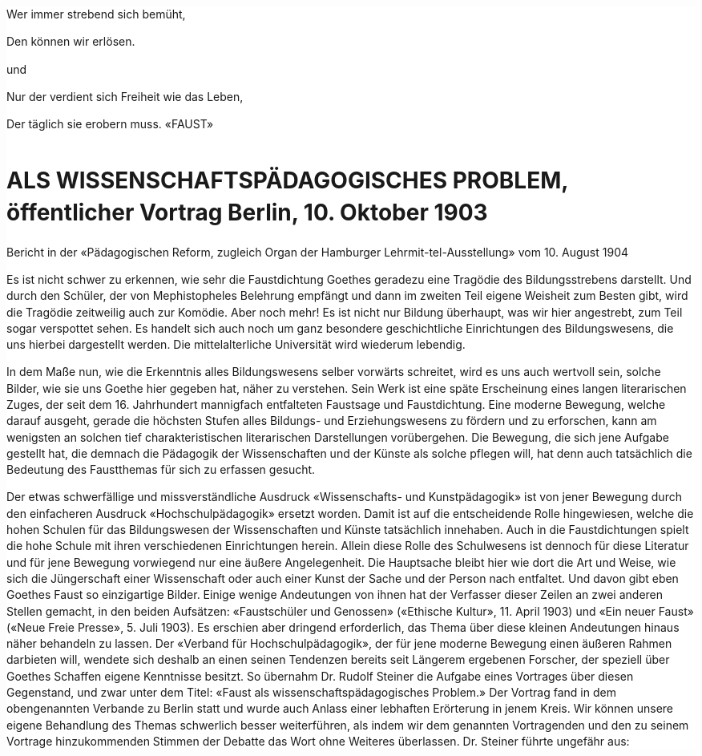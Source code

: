 Wer immer strebend sich bemüht, 

Den können wir erlösen.

und

Nur der verdient sich Freiheit wie das Leben, 

Der täglich sie erobern muss. «FAUST» 


# ALS WISSENSCHAFTSPÄDAGOGISCHES PROBLEM, öffentlicher Vortrag Berlin, 10. Oktober 1903

Bericht in der «Pädagogischen Reform, zugleich Organ der Hamburger Lehrmit-tel-Ausstellung» vom 10. August 1904

Es ist nicht schwer zu erkennen, wie sehr die Faustdichtung Goethes geradezu eine Tragödie des Bildungsstrebens darstellt. Und durch den Schüler, der von Mephistopheles Belehrung empfängt und dann im zweiten Teil eigene Weisheit zum Besten gibt, wird die Tragödie zeitweilig auch zur Komödie. Aber noch mehr! Es ist nicht nur Bildung überhaupt, was wir hier angestrebt, zum Teil sogar verspottet sehen. Es handelt sich auch noch um ganz besondere geschichtliche Einrichtungen des Bildungswesens, die uns hierbei dargestellt werden. Die mittelalterliche Universität wird wiederum lebendig.

In dem Maße nun, wie die Erkenntnis alles Bildungswesens selber vorwärts schreitet, wird es uns auch wertvoll sein, solche Bilder, wie sie uns Goethe hier gegeben hat, näher zu verstehen. Sein Werk ist eine späte Erscheinung eines langen literarischen Zuges, der seit dem 16. Jahrhundert mannigfach entfalteten Faustsage und Faustdichtung. Eine moderne Bewegung, welche darauf ausgeht, gerade die höchsten Stufen alles Bildungs- und Erziehungswesens zu fördern und zu erforschen, kann am wenigsten an solchen tief charakteristischen literarischen Darstellungen vorübergehen. Die Bewegung, die sich jene Aufgabe gestellt hat, die demnach die Pädagogik der Wissenschaften und der Künste als solche pflegen will, hat denn auch tatsächlich die Bedeutung des Faustthemas für sich zu erfassen gesucht.

Der etwas schwerfällige und missverständliche Ausdruck «Wissenschafts- und Kunstpädagogik» ist von jener Bewegung durch den einfacheren Ausdruck «Hochschulpädagogik» ersetzt worden. Damit ist auf die entscheidende Rolle hingewiesen, welche die hohen Schulen für das Bildungswesen der Wissenschaften und Künste tatsächlich innehaben. Auch in die Faustdichtungen spielt die hohe Schule mit ihren verschiedenen Einrichtungen herein. Allein diese Rolle des Schulwesens ist dennoch für diese Literatur und für jene Bewegung vorwiegend nur eine äußere Angelegenheit. Die Hauptsache bleibt hier wie dort die Art und Weise, wie sich die Jüngerschaft einer Wissenschaft oder auch einer Kunst der Sache und der Person nach entfaltet. Und davon gibt eben Goethes Faust so einzigartige Bilder. Einige wenige Andeutungen von ihnen hat der Verfasser dieser Zeilen an zwei anderen Stellen gemacht, in den beiden Aufsätzen: «Faustschüler und Genossen» («Ethische Kultur», 11. April 1903) und «Ein neuer Faust» («Neue Freie Presse», 5. Juli 1903). Es erschien aber dringend erforderlich, das Thema über diese kleinen Andeutungen hinaus näher behandeln zu lassen. Der «Verband für Hochschulpädagogik», der für jene moderne Bewegung einen äußeren Rahmen darbieten will, wendete sich deshalb an einen seinen Tendenzen bereits seit Längerem ergebenen Forscher, der speziell über Goethes Schaffen eigene Kenntnisse besitzt. So übernahm Dr. Rudolf Steiner die Aufgabe eines Vortrages über diesen Gegenstand, und zwar unter dem Titel: «Faust als wissenschaftspädagogisches Problem.» Der Vortrag fand in dem obengenannten Verbande zu Berlin statt und wurde auch Anlass einer lebhaften Erörterung in jenem Kreis. Wir können unsere eigene Behandlung des Themas schwerlich besser weiterführen, als indem wir dem genannten Vortragenden und den zu seinem Vortrage hinzukommenden Stimmen der Debatte das Wort ohne Weiteres überlassen. Dr. Steiner führte ungefähr aus:
